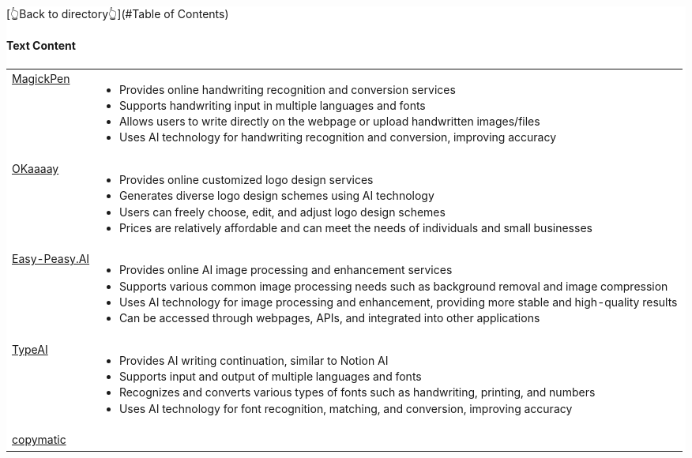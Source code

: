 
[👆Back to directory👆](#Table of Contents)


<h4>Text Content</h4>
<table>
    <tr>
        <td>
            <a href="https://magickpen.com/">MagickPen</a>
        </td>
        <td>
            <ul style="list-style-type: disc;">
                <li>Provides online handwriting recognition and conversion services</li>
                <li>Supports handwriting input in multiple languages and fonts</li>
                <li>Allows users to write directly on the webpage or upload handwritten images/files</li>
                <li>Uses AI technology for handwriting recognition and conversion, improving accuracy</li>
            </ul>
        </td> 
    </tr>
    <tr>
        <td>
            <a href="https://www.okaaaay.com/">OKaaaay</a>
        </td>
        <td>
            <ul style="list-style-type: disc;">
                <li>Provides online customized logo design services</li>
                <li>Generates diverse logo design schemes using AI technology</li>
                <li>Users can freely choose, edit, and adjust logo design schemes</li>
                <li>Prices are relatively affordable and can meet the needs of individuals and small businesses</li>
            </ul>
        </td> 
    </tr>
    <tr>
        <td>
            <a href="http://easy-peasy.ai/">Easy-Peasy.AI</a>
        </td>
        <td>
            <ul style="list-style-type: disc;">
                <li>Provides online AI image processing and enhancement services</li>
                <li>Supports various common image processing needs such as background removal and image compression</li>
                <li>Uses AI technology for image processing and enhancement, providing more stable and high-quality results</li>
                <li>Can be accessed through webpages, APIs, and integrated into other applications</li>
            </ul>
        </td> 
    </tr>
    <tr>
        <td>
            <a href="https://type.ai/">TypeAI</a>
        </td>
        <td>
            <ul style="list-style-type: disc;">
                <li>Provides AI writing continuation, similar to Notion AI</li>
                <li>Supports input and output of multiple languages and fonts</li>
                <li>Recognizes and converts various types of fonts such as handwriting, printing, and numbers</li>
                <li>Uses AI technology for font recognition, matching, and conversion, improving accuracy</li>
            </ul>
        </td> 
    </tr>
    <tr>
        <td>
            <a href="https://copymatic.ai/">copymatic</a>
        </td>
